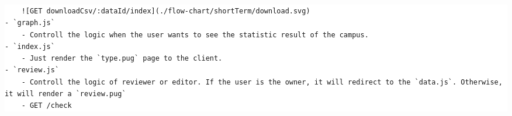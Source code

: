         ![GET downloadCsv/:dataId/index](./flow-chart/shortTerm/download.svg)
    - `graph.js`
        - Controll the logic when the user wants to see the statistic result of the campus.
    - `index.js`
        - Just render the `type.pug` page to the client.
    - `review.js`
        - Controll the logic of reviewer or editor. If the user is the owner, it will redirect to the `data.js`. Otherwise, it will render a `review.pug`
        - GET /check